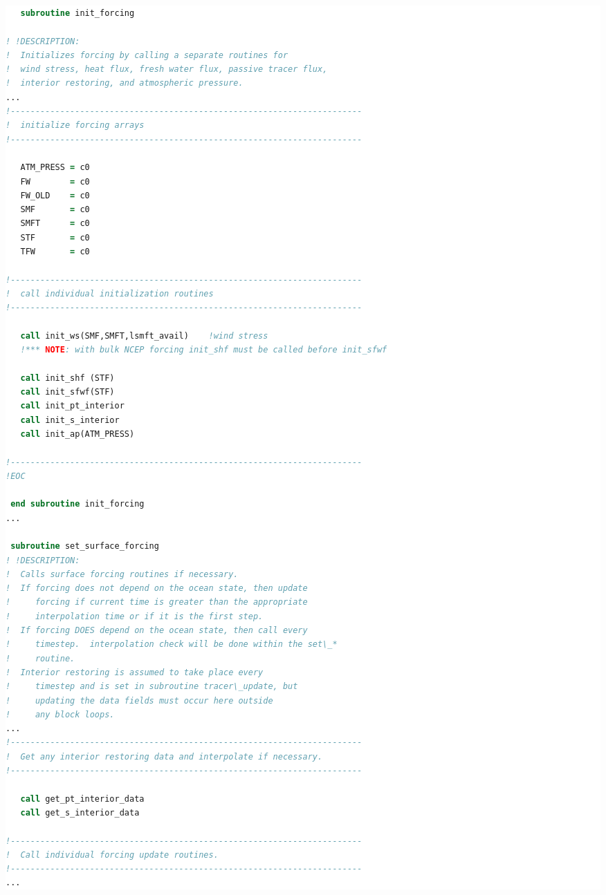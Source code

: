 ```fortran
   subroutine init_forcing 

! !DESCRIPTION:
!  Initializes forcing by calling a separate routines for
!  wind stress, heat flux, fresh water flux, passive tracer flux,
!  interior restoring, and atmospheric pressure.
...
!-----------------------------------------------------------------------
!  initialize forcing arrays
!-----------------------------------------------------------------------

   ATM_PRESS = c0
   FW        = c0
   FW_OLD    = c0
   SMF       = c0
   SMFT      = c0
   STF       = c0
   TFW       = c0

!-----------------------------------------------------------------------
!  call individual initialization routines
!-----------------------------------------------------------------------

   call init_ws(SMF,SMFT,lsmft_avail)    !wind stress
   !*** NOTE: with bulk NCEP forcing init_shf must be called before init_sfwf

   call init_shf (STF)
   call init_sfwf(STF)
   call init_pt_interior
   call init_s_interior
   call init_ap(ATM_PRESS)

!-----------------------------------------------------------------------
!EOC

 end subroutine init_forcing
...

 subroutine set_surface_forcing 
! !DESCRIPTION:
!  Calls surface forcing routines if necessary.
!  If forcing does not depend on the ocean state, then update
!     forcing if current time is greater than the appropriate
!     interpolation time or if it is the first step.
!  If forcing DOES depend on the ocean state, then call every
!     timestep.  interpolation check will be done within the set\_*
!     routine.
!  Interior restoring is assumed to take place every
!     timestep and is set in subroutine tracer\_update, but
!     updating the data fields must occur here outside
!     any block loops.
...
!-----------------------------------------------------------------------
!  Get any interior restoring data and interpolate if necessary.
!-----------------------------------------------------------------------

   call get_pt_interior_data
   call get_s_interior_data

!-----------------------------------------------------------------------
!  Call individual forcing update routines.
!-----------------------------------------------------------------------
...
```